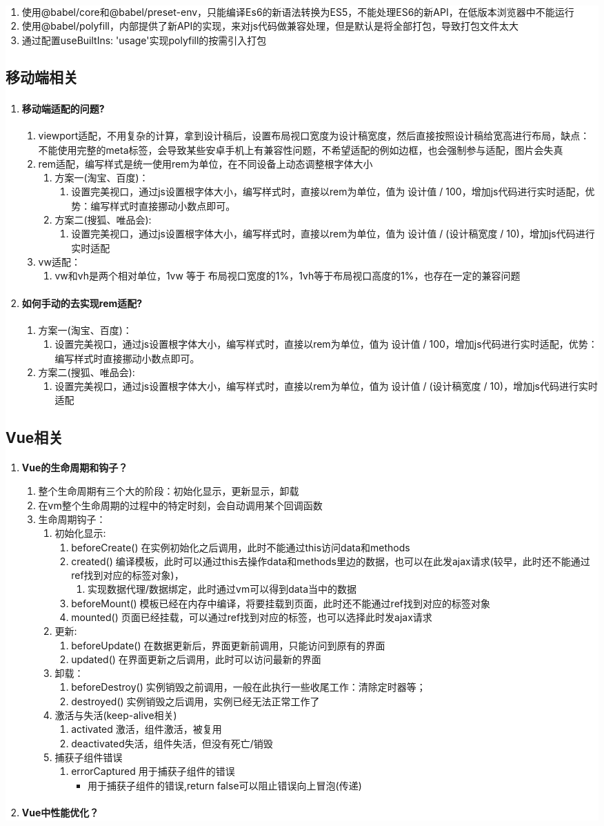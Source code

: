    1. 使用@babel/core和@babel/preset-env，只能编译Es6的新语法转换为ES5，不能处理ES6的新API，在低版本浏览器中不能运行
   2. 使用@babel/polyfill，内部提供了新API的实现，来对js代码做兼容处理，但是默认是将全部打包，导致打包文件太大
   3. 通过配置useBuiltIns: 'usage'实现polyfill的按需引入打包

## 移动端相关

1. #### 移动端适配的问题?

   1. viewport适配，不用复杂的计算，拿到设计稿后，设置布局视口宽度为设计稿宽度，然后直接按照设计稿给宽高进行布局，缺点：不能使用完整的meta标签，会导致某些安卓手机上有兼容性问题，不希望适配的例如边框，也会强制参与适配，图片会失真
   2. rem适配，编写样式是统一使用rem为单位，在不同设备上动态调整根字体大小
      1. 方案一(淘宝、百度)：
         1. 设置完美视口，通过js设置根字体大小，编写样式时，直接以rem为单位，值为 设计值 / 100，增加js代码进行实时适配，优势：编写样式时直接挪动小数点即可。
      2. 方案二(搜狐、唯品会):
         1. 设置完美视口，通过js设置根字体大小，编写样式时，直接以rem为单位，值为 设计值 / (设计稿宽度 / 10)，增加js代码进行实时适配
   3. vw适配：
      1. vw和vh是两个相对单位，1vw 等于 布局视口宽度的1%，1vh等于布局视口高度的1%，也存在一定的兼容问题

2. #### 如何手动的去实现rem适配?

   1. 方案一(淘宝、百度)：
      1. 设置完美视口，通过js设置根字体大小，编写样式时，直接以rem为单位，值为 设计值 / 100，增加js代码进行实时适配，优势：编写样式时直接挪动小数点即可。
   2. 方案二(搜狐、唯品会):
      1. 设置完美视口，通过js设置根字体大小，编写样式时，直接以rem为单位，值为 设计值 / (设计稿宽度 / 10)，增加js代码进行实时适配



## Vue相关

1. **Vue的生命周期和钩子？**

   1. 整个生命周期有三个大的阶段：初始化显示，更新显示，卸载
   2. 在vm整个生命周期的过程中的特定时刻，会自动调用某个回调函数
   3. 生命周期钩子：
      1. 初始化显示:
         1. beforeCreate() 在实例初始化之后调用，此时不能通过this访问data和methods
         2. created() 编译模板，此时可以通过this去操作data和methods里边的数据，也可以在此发ajax请求(较早，此时还不能通过ref找到对应的标签对象)，
            1. 实现数据代理/数据绑定，此时通过vm可以得到data当中的数据
         3. beforeMount() 模板已经在内存中编译，将要挂载到页面，此时还不能通过ref找到对应的标签对象
         4. mounted() 页面已经挂载，可以通过ref找到对应的标签，也可以选择此时发ajax请求
      2. 更新:
         1. beforeUpdate() 在数据更新后，界面更新前调用，只能访问到原有的界面
         2. updated() 在界面更新之后调用，此时可以访问最新的界面
      3. 卸载：
         1. beforeDestroy() 实例销毁之前调用，一般在此执行一些收尾工作：清除定时器等；
         2. destroyed() 实例销毁之后调用，实例已经无法正常工作了
      4. 激活与失活(keep-alive相关)
         1. activated 激活，组件激活，被复用
         2. deactivated失活，组件失活，但没有死亡/销毁
      5. 捕获子组件错误
         1. errorCaptured 用于捕获子组件的错误
            - 用于捕获子组件的错误,return false可以阻止错误向上冒泡(传递)

2. #### Vue中性能优化？
